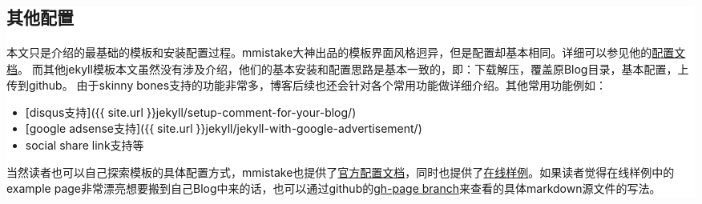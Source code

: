 ## 其他配置

本文只是介绍的最基础的模板和安装配置过程。mmistake大神出品的模板界面风格迥异，但是配置却基本相同。详细可以参见他的[配置文档](https://mmistakes.github.io/skinny-bones-jekyll/getting-started/)。 而其他jekyll模板本文虽然没有涉及介绍，他们的基本安装和配置思路是基本一致的，即：下载解压，覆盖原Blog目录，基本配置，上传到github。
由于skinny bones支持的功能非常多，博客后续也还会针对各个常用功能做详细介绍。其他常用功能例如：

- [disqus支持]({{ site.url }}jekyll/setup-comment-for-your-blog/)
- [google adsense支持]({{ site.url }}jekyll/jekyll-with-google-advertisement/)
- social share link支持等

当然读者也可以自己探索模板的具体配置方式，mmistake也提供了[官方配置文档](https://mmistakes.github.io/skinny-bones-jekyll/getting-started/)，同时也提供了[在线样例](https://mmistakes.github.io/skinny-bones-jekyll/)。如果读者觉得在线样例中的example page非常漂亮想要搬到自己Blog中来的话，也可以通过github的[gh-page branch](https://github.com/mmistakes/skinny-bones-jekyll/tree/gh-pages)来查看的具体markdown源文件的写法。







